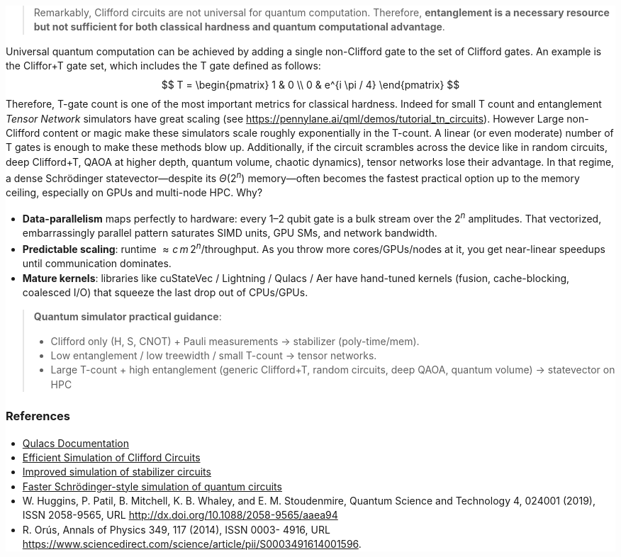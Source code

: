 </p> 

>Remarkably, Clifford circuits are not universal for quantum computation. Therefore, **entanglement is a necessary resource but not sufficient for both classical hardness and quantum computational advantage**.

Universal quantum computation can be achieved by adding a single non-Clifford gate to the set of Clifford gates. An example is the Cliffor+T gate set, which includes the T gate defined as follows:
$$
T = \begin{pmatrix}
1 & 0 \\
0 & e^{i \pi / 4}
\end{pmatrix}
$$
Therefore, T-gate count is one of the most important metrics for classical hardness. Indeed for small T count and entanglement *Tensor Network* simulators have great scaling (see https://pennylane.ai/qml/demos/tutorial_tn_circuits). However Large non-Clifford content or magic make these simulators scale roughly exponentially in the T-count. A linear (or even moderate) number of T gates is enough to make these methods blow up. Additionally, if the circuit scrambles across the device like in random circuits, deep Clifford+T, QAOA at higher depth, quantum volume, chaotic dynamics), tensor networks lose their advantage. In that regime, a dense Schrödinger statevector—despite its $\Theta(2^n)$ memory—often becomes the fastest practical option up to the memory ceiling, especially on GPUs and multi-node HPC. Why?
- **Data-parallelism** maps perfectly to hardware: every 1–2 qubit gate is a bulk stream over the $2^n$ amplitudes. That vectorized, embarrassingly parallel pattern saturates SIMD units, GPU SMs, and network bandwidth.
- **Predictable scaling**: runtime $\approx c \, m\, 2^n / \text{throughput}$. As you throw more cores/GPUs/nodes at it, you get near-linear speedups until communication dominates.
- **Mature kernels**: libraries like cuStateVec / Lightning / Qulacs / Aer have hand-tuned kernels (fusion, cache-blocking, coalesced I/O) that squeeze the last drop out of CPUs/GPUs.

>**Quantum simulator practical guidance**:
>- Clifford only (H, S, CNOT) + Pauli measurements $\rightarrow$ stabilizer (poly-time/mem).
>- Low entanglement / low treewidth / small T-count $\rightarrow$ tensor networks.
>- Large T-count + high entanglement (generic Clifford+T, random circuits, deep QAOA, quantum volume) $\rightarrow$ statevector on HPC 


### References
- [Qulacs Documentation](https://qulacs-doc.readthedocs.io/en/latest/)
- [Efficient Simulation of Clifford Circuits](https://pennylane.ai/qml/demos/tutorial_clifford_circuit_simulations)
- [Improved simulation of stabilizer circuits](https://pennylane.ai/qml/demos/tutorial_clifford_circuit_simulations)
- [Faster Schrödinger-style simulation of quantum circuits](https://arxiv.org/pdf/2008.00216)
- W. Huggins, P. Patil, B. Mitchell, K. B. Whaley, and E. M. Stoudenmire, Quantum Science and Technology 4, 024001 (2019), ISSN 2058-9565, URL http://dx.doi.org/10.1088/2058-9565/aaea94
- R. Orús, Annals of Physics 349, 117 (2014), ISSN 0003- 4916, URL https://www.sciencedirect.com/science/article/pii/S0003491614001596.